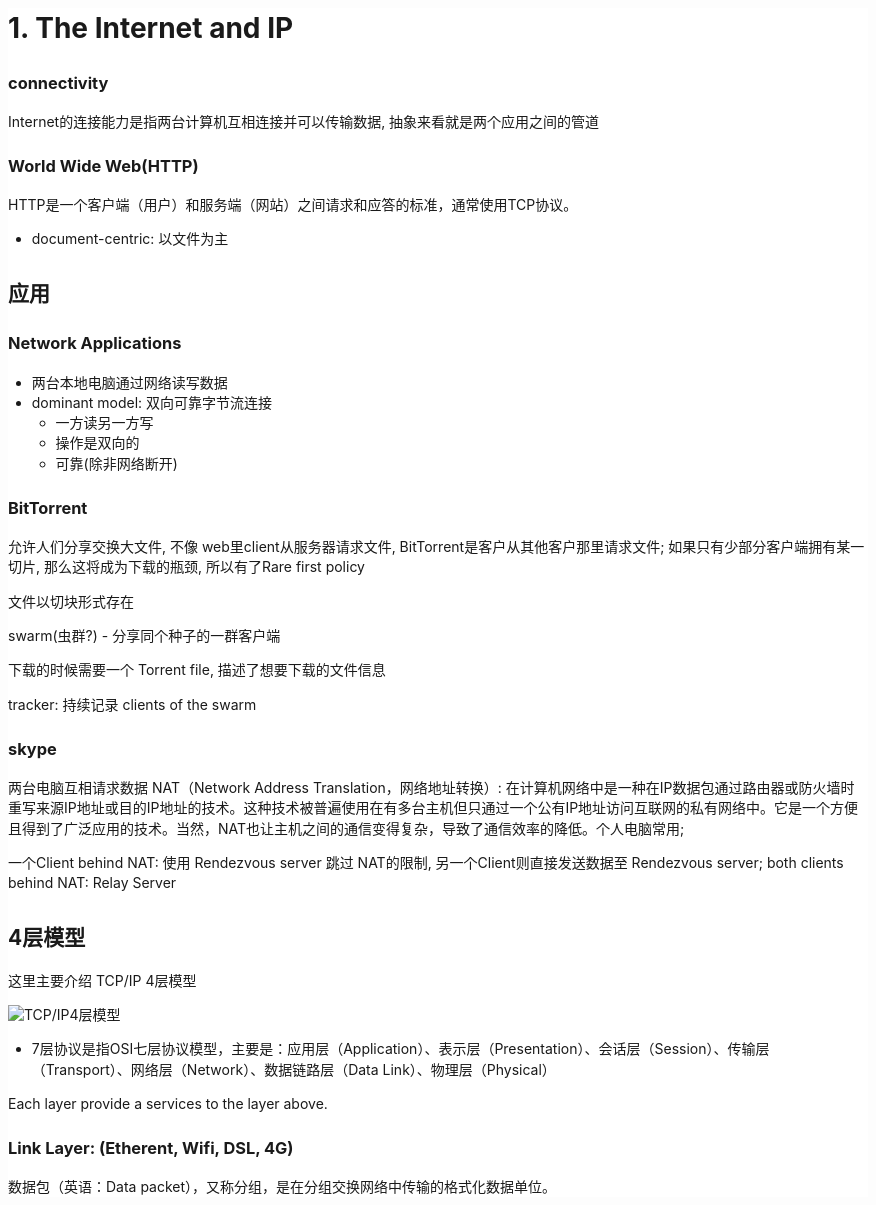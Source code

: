 # 1. The Internet and IP

### connectivity
Internet的连接能力是指两台计算机互相连接并可以传输数据, 抽象来看就是两个应用之间的管道


### World Wide Web(HTTP)
HTTP是一个客户端（用户）和服务端（网站）之间请求和应答的标准，通常使用TCP协议。
- document-centric: 以文件为主

## 应用
### Network Applications
- 两台本地电脑通过网络读写数据
- dominant model: 双向可靠字节流连接
  - 一方读另一方写
  - 操作是双向的
  - 可靠(除非网络断开)
### BitTorrent
允许人们分享交换大文件, 不像 web里client从服务器请求文件, BitTorrent是客户从其他客户那里请求文件;
如果只有少部分客户端拥有某一切片, 那么这将成为下载的瓶颈, 所以有了Rare first policy

文件以切块形式存在

swarm(虫群?) - 分享同个种子的一群客户端

下载的时候需要一个 Torrent file, 描述了想要下载的文件信息

tracker: 持续记录 clients of the swarm

### skype
两台电脑互相请求数据
NAT（Network Address Translation，网络地址转换）: 在计算机网络中是一种在IP数据包通过路由器或防火墙时重写来源IP地址或目的IP地址的技术。这种技术被普遍使用在有多台主机但只通过一个公有IP地址访问互联网的私有网络中。它是一个方便且得到了广泛应用的技术。当然，NAT也让主机之间的通信变得复杂，导致了通信效率的降低。个人电脑常用;

一个Client behind NAT: 使用 Rendezvous server 跳过 NAT的限制, 另一个Client则直接发送数据至 Rendezvous server;
both clients behind NAT: Relay Server

## 4层模型
这里主要介绍 TCP/IP 4层模型

![TCP/IP4层模型](~@assets/80/layerModel.jpg)

- 7层协议是指OSI七层协议模型，主要是：应用层（Application）、表示层（Presentation）、会话层（Session）、传输层（Transport）、网络层（Network）、数据链路层（Data Link）、物理层（Physical）

Each layer provide a services to the layer above.

### Link Layer: (Etherent, Wifi, DSL, 4G)

数据包（英语：Data packet），又称分组，是在分组交换网络中传输的格式化数据单位。
